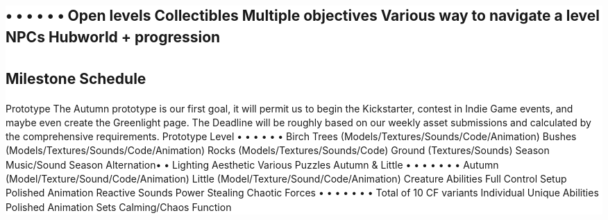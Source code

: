•
•
•
•
•
•
Open levels
Collectibles
Multiple objectives
Various way to navigate a level
NPCs
Hubworld + progression
--------------------
Milestone Schedule
--------------------
Prototype
The Autumn prototype is our first goal, it will permit us to begin the Kickstarter, contest in Indie Game events, and maybe even create the
Greenlight page. The Deadline will be roughly based on our weekly asset submissions and calculated by the comprehensive requirements.
Prototype Level
•
•
•
•
•
•
Birch Trees (Models/Textures/Sounds/Code/Animation)
Bushes (Models/Textures/Sounds/Code/Animation)
Rocks (Models/Textures/Sounds/Code)
Ground (Textures/Sounds)
Season Music/Sound
Season Alternation•
•
Lighting Aesthetic
Various Puzzles
Autumn & Little
•
•
•
•
•
•
•
Autumn (Model/Texture/Sound/Code/Animation)
Little (Model/Texture/Sound/Code/Animation)
Creature Abilities
Full Control Setup
Polished Animation
Reactive Sounds
Power Stealing
Chaotic Forces
•
•
•
•
•
•
•
Total of 10 CF variants
Individual Unique Abilities
Polished Animation Sets
Calming/Chaos Function